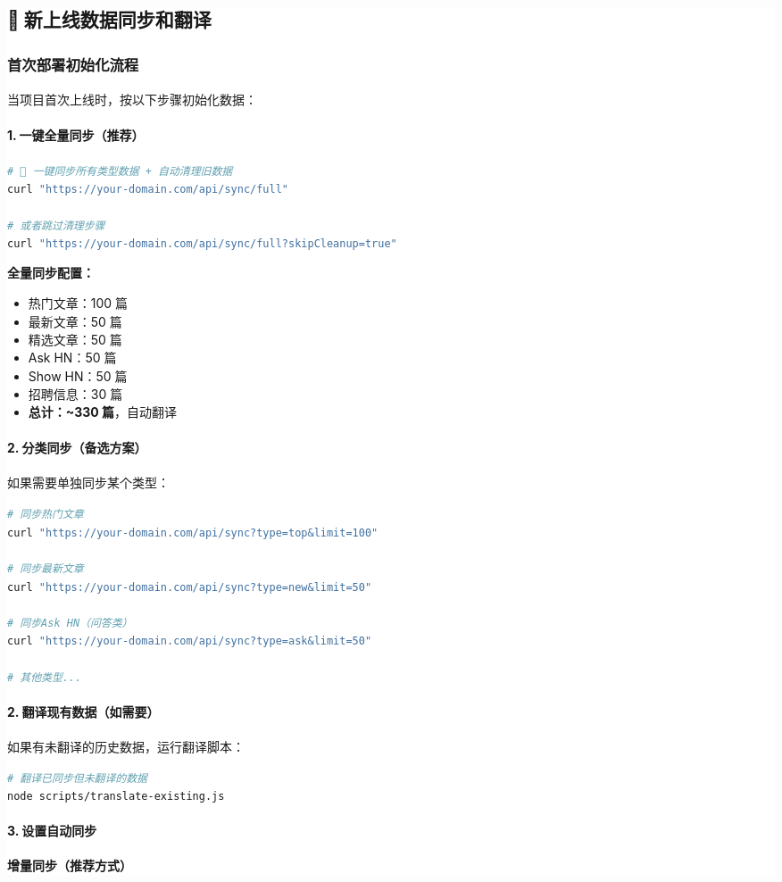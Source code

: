 ## 🔄 新上线数据同步和翻译

### 首次部署初始化流程

当项目首次上线时，按以下步骤初始化数据：

#### 1. 一键全量同步（推荐）

```bash
# 🎯 一键同步所有类型数据 + 自动清理旧数据
curl "https://your-domain.com/api/sync/full"

# 或者跳过清理步骤
curl "https://your-domain.com/api/sync/full?skipCleanup=true"
```

**全量同步配置：**

- 热门文章：100 篇
- 最新文章：50 篇
- 精选文章：50 篇
- Ask HN：50 篇
- Show HN：50 篇
- 招聘信息：30 篇
- **总计：~330 篇**，自动翻译

#### 2. 分类同步（备选方案）

如果需要单独同步某个类型：

```bash
# 同步热门文章
curl "https://your-domain.com/api/sync?type=top&limit=100"

# 同步最新文章
curl "https://your-domain.com/api/sync?type=new&limit=50"

# 同步Ask HN（问答类）
curl "https://your-domain.com/api/sync?type=ask&limit=50"

# 其他类型...
```

#### 2. 翻译现有数据（如需要）

如果有未翻译的历史数据，运行翻译脚本：

```bash
# 翻译已同步但未翻译的数据
node scripts/translate-existing.js
```

#### 3. 设置自动同步

**增量同步（推荐方式）**
